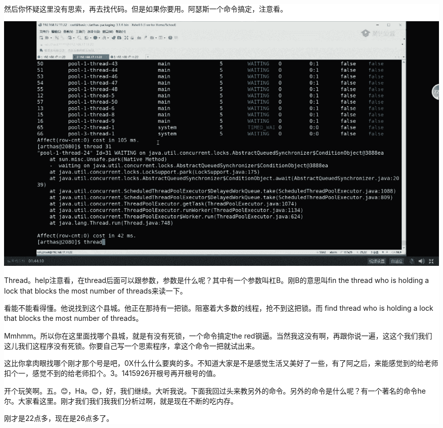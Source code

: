 然后你怀疑这里没有思索，再去找代码。但是如果你要用。阿瑟斯一个命令搞定，注意看。

![](img/171aa58ce67caaadb37bbd9fecf0fd52_110.png)

Thread。help注意看，在thread后面可以跟参数，参数是什么呢？其中有一个参数叫杠B。刚B的意思叫fin the thread who is holding a lock that blocks the most number of threads来读一下。

看能不能看得懂。他说找到这个县城。他正在那持有一把锁。阻塞着大多数的线程，抢不到这把锁。而 find thread who is holding a lock that blocks the most number of threads。

Mmhmm。所以你在这里面找哪个县城，就是有没有死锁，一个命令搞定the red钢逼。当然我这没有啊，再跟你说一遍，这这个我们我们这儿我们这程序没有死锁。你要自己写一个思索程序，拿这个命令一把就试出来。

这比你拿肉眼找哪个刚才那个号是吧，0X什么什么要爽的多。不知道大家是不是感觉生活又美好了一些，有了阿之后，来能感觉到的给老师扣个一，感觉不到的给老师扣个。3。1415926开根号再开根号的值。

开个玩笑啊。五。😊，Ha。😊，好，我们继续。大听我说。下面我回过头来教另外的命令。另外的命令是什么呢？有一个著名的命令he尔。大家看这里。刚才我们我们我我们分析过啊，就是现在不断的吃内存。

刚才是22点多，现在是26点多了。
